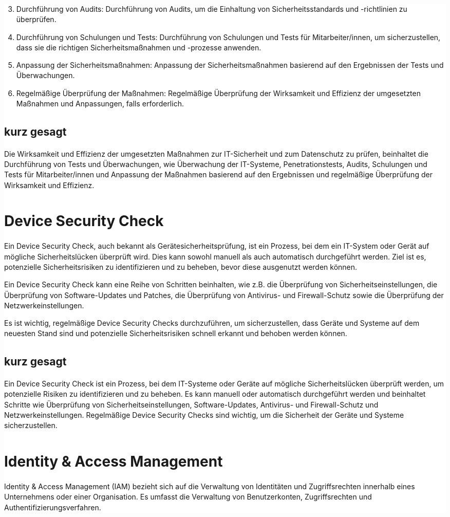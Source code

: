3. Durchführung von Audits: Durchführung von Audits, um die Einhaltung von Sicherheitsstandards und -richtlinien zu überprüfen.

4. Durchführung von Schulungen und Tests: Durchführung von Schulungen und Tests für Mitarbeiter/innen, um sicherzustellen, dass sie die richtigen Sicherheitsmaßnahmen und -prozesse anwenden.

5. Anpassung der Sicherheitsmaßnahmen: Anpassung der Sicherheitsmaßnahmen basierend auf den Ergebnissen der Tests und Überwachungen.

6. Regelmäßige Überprüfung der Maßnahmen: Regelmäßige Überprüfung der Wirksamkeit und Effizienz der umgesetzten Maßnahmen und Anpassungen, falls erforderlich.


## kurz gesagt

Die Wirksamkeit und Effizienz der umgesetzten Maßnahmen zur IT-Sicherheit und zum Datenschutz zu prüfen, beinhaltet die Durchführung von Tests und Überwachungen, wie Überwachung der IT-Systeme, Penetrationstests, Audits, Schulungen und Tests für Mitarbeiter/innen und Anpassung der Maßnahmen basierend auf den Ergebnissen und regelmäßige Überprüfung der Wirksamkeit und Effizienz.


# Device Security Check


Ein Device Security Check, auch bekannt als Gerätesicherheitsprüfung, ist ein Prozess, bei dem ein IT-System oder Gerät auf mögliche Sicherheitslücken überprüft wird. Dies kann sowohl manuell als auch automatisch durchgeführt werden. Ziel ist es, potenzielle Sicherheitsrisiken zu identifizieren und zu beheben, bevor diese ausgenutzt werden können.

Ein Device Security Check kann eine Reihe von Schritten beinhalten, wie z.B. die Überprüfung von Sicherheitseinstellungen, die Überprüfung von Software-Updates und Patches, die Überprüfung von Antivirus- und Firewall-Schutz sowie die Überprüfung der Netzwerkeinstellungen.

Es ist wichtig, regelmäßige Device Security Checks durchzuführen, um sicherzustellen, dass Geräte und Systeme auf dem neuesten Stand sind und potenzielle Sicherheitsrisiken schnell erkannt und behoben werden können.


## kurz gesagt


Ein Device Security Check ist ein Prozess, bei dem IT-Systeme oder Geräte auf mögliche Sicherheitslücken überprüft werden, um potenzielle Risiken zu identifizieren und zu beheben. Es kann manuell oder automatisch durchgeführt werden und beinhaltet Schritte wie Überprüfung von Sicherheitseinstellungen, Software-Updates, Antivirus- und Firewall-Schutz und Netzwerkeinstellungen. Regelmäßige Device Security Checks sind wichtig, um die Sicherheit der Geräte und Systeme sicherzustellen.


# Identity & Access Management


Identity & Access Management (IAM) bezieht sich auf die Verwaltung von Identitäten und Zugriffsrechten innerhalb eines Unternehmens oder einer Organisation. Es umfasst die Verwaltung von Benutzerkonten, Zugriffsrechten und Authentifizierungsverfahren.
